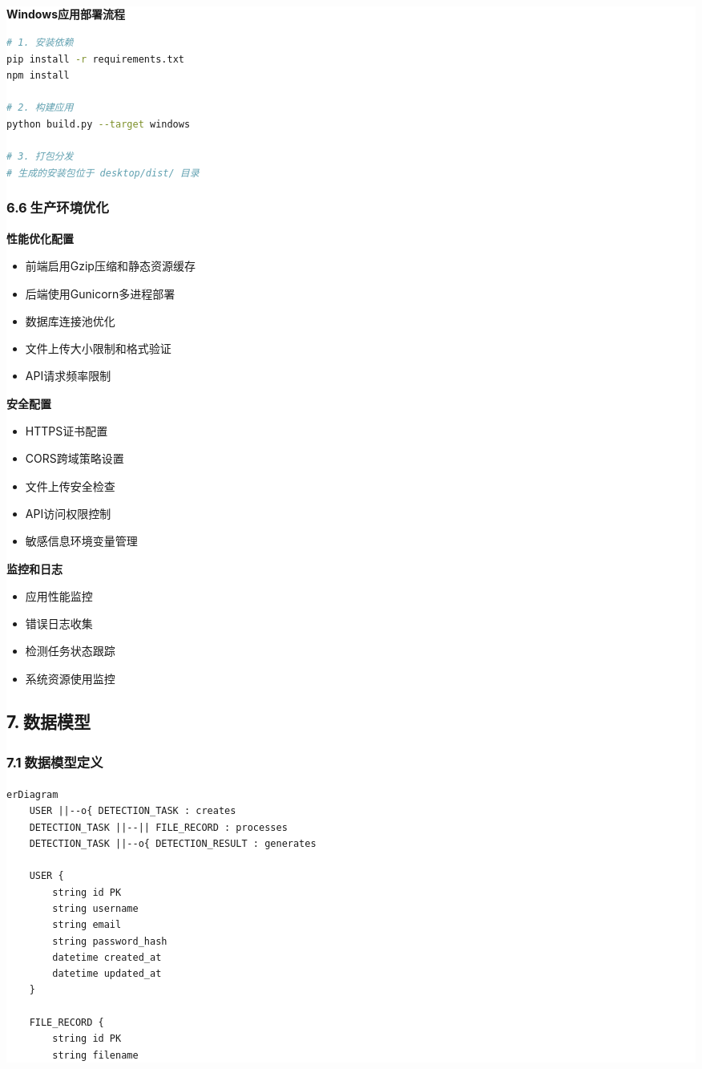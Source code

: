 **Windows应用部署流程**

```bash
# 1. 安装依赖
pip install -r requirements.txt
npm install

# 2. 构建应用
python build.py --target windows

# 3. 打包分发
# 生成的安装包位于 desktop/dist/ 目录
```

### 6.6 生产环境优化

**性能优化配置**

* 前端启用Gzip压缩和静态资源缓存

* 后端使用Gunicorn多进程部署

* 数据库连接池优化

* 文件上传大小限制和格式验证

* API请求频率限制

**安全配置**

* HTTPS证书配置

* CORS跨域策略设置

* 文件上传安全检查

* API访问权限控制

* 敏感信息环境变量管理

**监控和日志**

* 应用性能监控

* 错误日志收集

* 检测任务状态跟踪

* 系统资源使用监控

## 7. 数据模型

### 7.1 数据模型定义

```mermaid
erDiagram
    USER ||--o{ DETECTION_TASK : creates
    DETECTION_TASK ||--|| FILE_RECORD : processes
    DETECTION_TASK ||--o{ DETECTION_RESULT : generates
    
    USER {
        string id PK
        string username
        string email
        string password_hash
        datetime created_at
        datetime updated_at
    }
    
    FILE_RECORD {
        string id PK
        string filename
```
